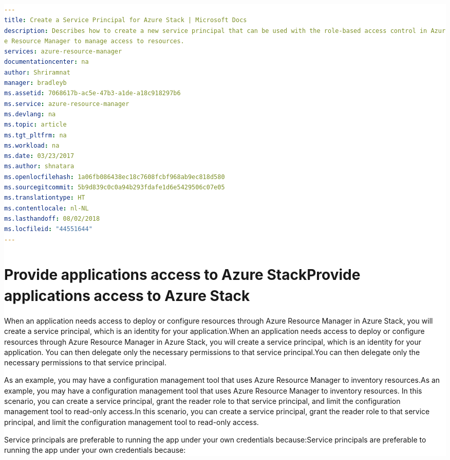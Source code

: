 ```yaml
---
title: Create a Service Principal for Azure Stack | Microsoft Docs
description: Describes how to create a new service principal that can be used with the role-based access control in Azure Resource Manager to manage access to resources.
services: azure-resource-manager
documentationcenter: na
author: Shriramnat
manager: bradleyb
ms.assetid: 7068617b-ac5e-47b3-a1de-a18c918297b6
ms.service: azure-resource-manager
ms.devlang: na
ms.topic: article
ms.tgt_pltfrm: na
ms.workload: na
ms.date: 03/23/2017
ms.author: shnatara
ms.openlocfilehash: 1a06fb086438ec18c7608fcbf968ab9ec818d580
ms.sourcegitcommit: 5b9d839c0c0a94b293fdafe1d6e5429506c07e05
ms.translationtype: HT
ms.contentlocale: nl-NL
ms.lasthandoff: 08/02/2018
ms.locfileid: "44551644"
---
```

# <a name="provide-applications-access-to-azure-stack"></a><span data-ttu-id="75a9a-103">Provide applications access to Azure Stack</span><span class="sxs-lookup"><span data-stu-id="75a9a-103">Provide applications access to Azure Stack</span></span>
<span data-ttu-id="75a9a-104">When an application needs access to deploy or configure resources through Azure Resource Manager in Azure Stack, you will create a service principal, which is an identity for your application.</span><span class="sxs-lookup"><span data-stu-id="75a9a-104">When an application needs access to deploy or configure resources through Azure Resource Manager in Azure Stack, you will create a service principal, which is an identity for your application.</span></span>  <span data-ttu-id="75a9a-105">You can then delegate only the necessary permissions to that service principal.</span><span class="sxs-lookup"><span data-stu-id="75a9a-105">You can then delegate only the necessary permissions to that service principal.</span></span>  

<span data-ttu-id="75a9a-106">As an example, you may have a configuration management tool that uses Azure Resource Manager to inventory resources.</span><span class="sxs-lookup"><span data-stu-id="75a9a-106">As an example, you may have a configuration management tool that uses Azure Resource Manager to inventory resources.</span></span>  <span data-ttu-id="75a9a-107">In this scenario, you can create a service principal, grant the reader role to that service principal, and limit the configuration management tool to read-only access.</span><span class="sxs-lookup"><span data-stu-id="75a9a-107">In this scenario, you can create a service principal, grant the reader role to that service principal, and limit the configuration management tool to read-only access.</span></span> 

<span data-ttu-id="75a9a-108">Service principals are preferable to running the app under your own credentials because:</span><span class="sxs-lookup"><span data-stu-id="75a9a-108">Service principals are preferable to running the app under your own credentials because:</span></span>
